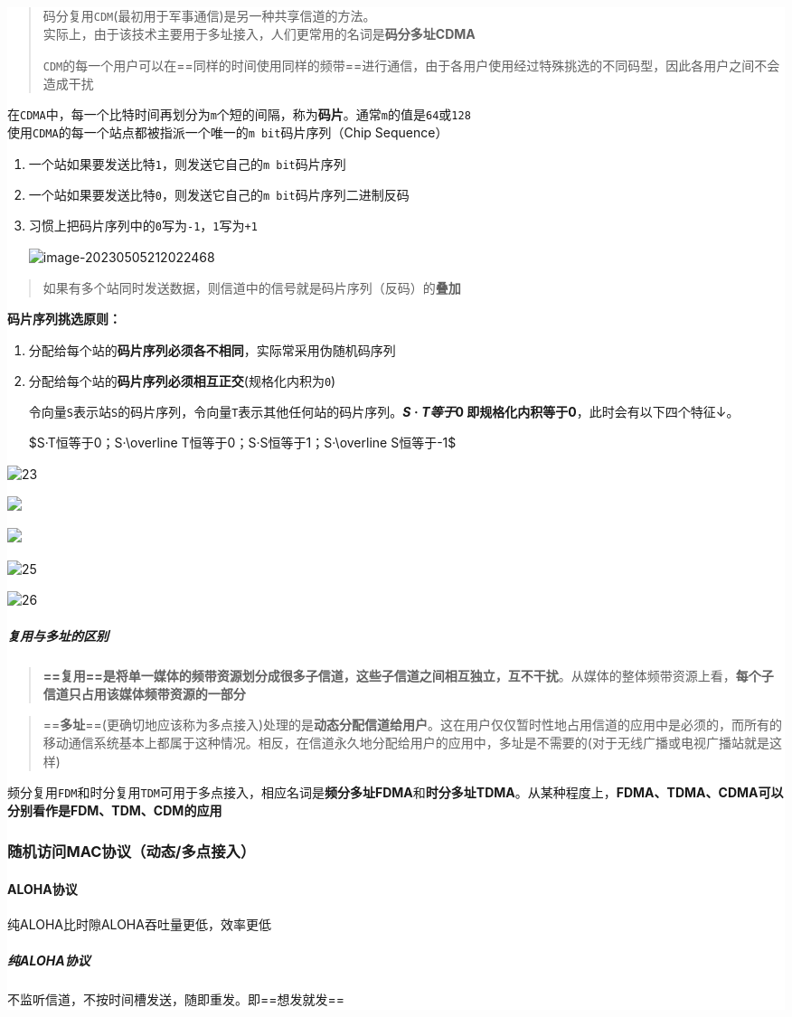 > 码分复用`CDM`(最初用于军事通信)是另一种共享信道的方法。<br>实际上，由于该技术主要用于多址接入，人们更常用的名词是**码分多址CDMA**
>
> `CDM`的每一个用户可以在==同样的时间使用同样的频带==进行通信，由于各用户使用经过特殊挑选的不同码型，因此各用户之间不会造成干扰

在`CDMA`中，每一个比特时间再划分为`m`个短的间隔，称为**码片**。通常`m`的值是`64`或`128`<br>使用`CDMA`的每一个站点都被指派一个唯一的`m bit`码片序列（Chip Sequence）

1. 一个站如果要发送比特`1`，则发送它自己的`m bit`码片序列

2. 一个站如果要发送比特`0`，则发送它自己的`m bit`码片序列二进制反码

3. 习惯上把码片序列中的`0`写为`-1`，`1`写为`+1`

   ![image-20230505212022468](https://408.oss-cn-hangzhou.aliyuncs.com/img/web/408.oss-cn-hangzhou.aliyuncs.com202305052120599.png)

> 如果有多个站同时发送数据，则信道中的信号就是码片序列（反码）的**叠加**

**码片序列挑选原则：**

1. 分配给每个站的**码片序列必须各不相同**，实际常采用伪随机码序列

2. 分配给每个站的**码片序列必须相互正交**(规格化内积为`0`)

   令向量`S`表示站`S`的码片序列，令向量`T`表示其他任何站的码片序列。**$S·T等于0$ 即规格化内积等于0**，此时会有以下四个特征↓。

   $S·T恒等于0；S·\overline T恒等于0；S·S恒等于1；S·\overline S恒等于-1$

![23](https://408.oss-cn-hangzhou.aliyuncs.com/img/web/408.oss-cn-hangzhou.aliyuncs.com202303201536993.png)

![](https://408.oss-cn-hangzhou.aliyuncs.com/img/web/408.oss-cn-hangzhou.aliyuncs.com202303201536753.png)

![](https://408.oss-cn-hangzhou.aliyuncs.com/img/web/408.oss-cn-hangzhou.aliyuncs.com202303201536534.png)

![25](https://408.oss-cn-hangzhou.aliyuncs.com/img/web/408.oss-cn-hangzhou.aliyuncs.com202303201536980.png)

![26](https://408.oss-cn-hangzhou.aliyuncs.com/img/web/408.oss-cn-hangzhou.aliyuncs.com202303201536410.png)

##### 复用与多址的区别 #####

> **==复用==**是将单一媒体的频带资源划分成很多子信道，这些**子信道之间相互独立，互不干扰**。从媒体的整体频带资源上看，**每个子信道只占用该媒体频带资源的一部分**

> ==**多址**==(更确切地应该称为多点接入)处理的是**动态分配信道给用户**。这在用户仅仅暂时性地占用信道的应用中是必须的，而所有的移动通信系统基本上都属于这种情况。相反，在信道永久地分配给用户的应用中，多址是不需要的(对于无线广播或电视广播站就是这样)

频分复用`FDM`和时分复用`TDM`可用于多点接入，相应名词是**频分多址FDMA**和**时分多址TDMA**。从某种程度上，**FDMA、TDMA、CDMA可以分别看作是FDM、TDM、CDM的应用**

### 随机访问MAC协议（动态/多点接入）

#### ALOHA协议

纯ALOHA比时隙ALOHA吞吐量更低，效率更低

##### 纯ALOHA协议

不监听信道，不按时间槽发送，随即重发。即==想发就发==
